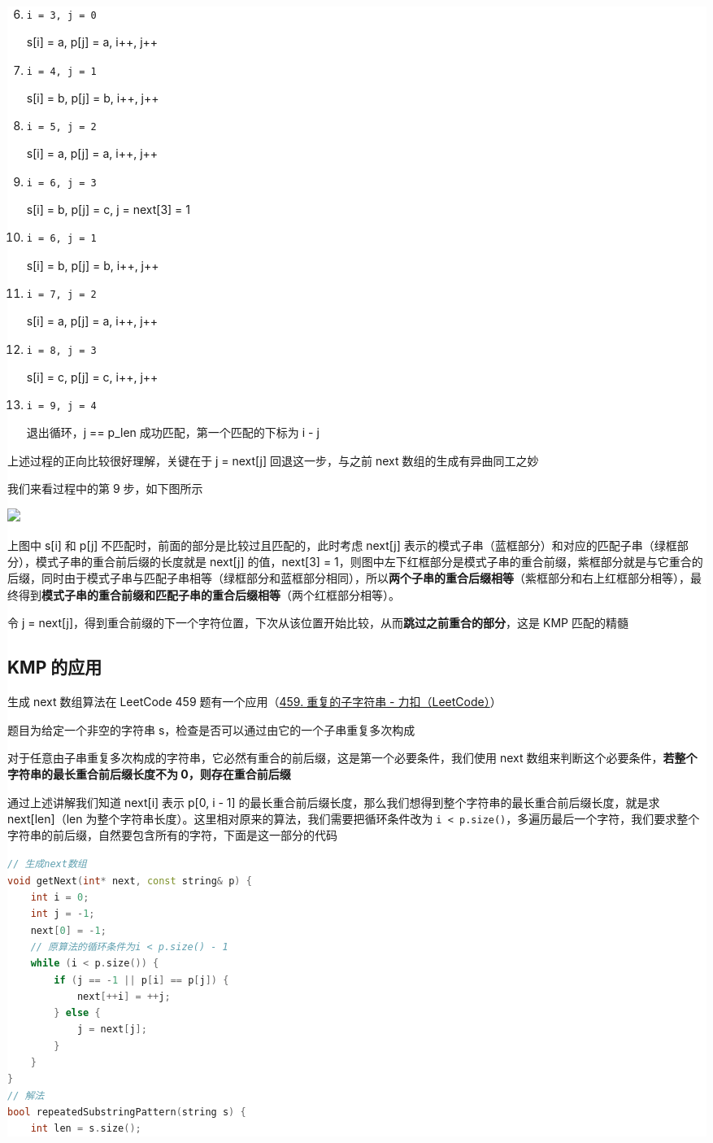6. `i = 3, j = 0`

     s[i] = a, p[j] = a, i++, j++

7. `i = 4, j = 1`

     s[i] = b, p[j] = b, i++, j++

8. `i = 5, j = 2`

     s[i] = a, p[j] = a, i++, j++

9. `i = 6, j = 3`

     s[i] = b, p[j] = c, j = next[3] = 1

10. `i = 6, j = 1`

      s[i] = b, p[j] = b, i++, j++

11. `i = 7, j = 2`

      s[i] = a, p[j] = a, i++, j++

12. `i = 8, j = 3`

      s[i] = c, p[j] = c, i++, j++

13. `i = 9, j = 4`

      退出循环，j == p_len 成功匹配，第一个匹配的下标为 i - j

上述过程的正向比较很好理解，关键在于 j = next[j] 回退这一步，与之前 next 数组的生成有异曲同工之妙

我们来看过程中的第 9 步，如下图所示

![](https://baymaxam-1309988842.cos.ap-beijing.myqcloud.com/blog/KMP%E4%BB%A3%E7%A0%81%E5%AE%9E%E7%8E%B0%E8%AF%A6%E8%A7%A3%2FKMP%E4%BB%A3%E7%A0%81%E5%AE%9E%E7%8E%B0%E8%AF%A6%E8%A7%A3-1751823473870.png)

上图中 s[i] 和 p[j] 不匹配时，前面的部分是比较过且匹配的，此时考虑 next[j] 表示的模式子串（蓝框部分）和对应的匹配子串（绿框部分），模式子串的重合前后缀的长度就是 next[j] 的值，next[3] = 1，则图中左下红框部分是模式子串的重合前缀，紫框部分就是与它重合的后缀，同时由于模式子串与匹配子串相等（绿框部分和蓝框部分相同），所以**两个子串的重合后缀相等**（紫框部分和右上红框部分相等），最终得到**模式子串的重合前缀和匹配子串的重合后缀相等**（两个红框部分相等）。

令 j = next[j]，得到重合前缀的下一个字符位置，下次从该位置开始比较，从而**跳过之前重合的部分**，这是 KMP 匹配的精髓

## KMP 的应用

生成 next 数组算法在 LeetCode 459 题有一个应用（[459. 重复的子字符串 - 力扣（LeetCode）](https://leetcode.cn/problems/repeated-substring-pattern/description/)）

题目为给定一个非空的字符串 s，检查是否可以通过由它的一个子串重复多次构成

对于任意由子串重复多次构成的字符串，它必然有重合的前后缀，这是第一个必要条件，我们使用 next 数组来判断这个必要条件，**若整个字符串的最长重合前后缀长度不为 0，则存在重合前后缀**

通过上述讲解我们知道 next[i] 表示 p[0, i - 1] 的最长重合前后缀长度，那么我们想得到整个字符串的最长重合前后缀长度，就是求 next[len]（len 为整个字符串长度）。这里相对原来的算法，我们需要把循环条件改为 `i < p.size()`，多遍历最后一个字符，我们要求整个字符串的前后缀，自然要包含所有的字符，下面是这一部分的代码

``` c++
// 生成next数组
void getNext(int* next, const string& p) {
    int i = 0;
    int j = -1;
    next[0] = -1;
    // 原算法的循环条件为i < p.size() - 1
    while (i < p.size()) {
        if (j == -1 || p[i] == p[j]) {
            next[++i] = ++j;
        } else {
            j = next[j];
        }
    }
}
// 解法
bool repeatedSubstringPattern(string s) {
    int len = s.size();
```